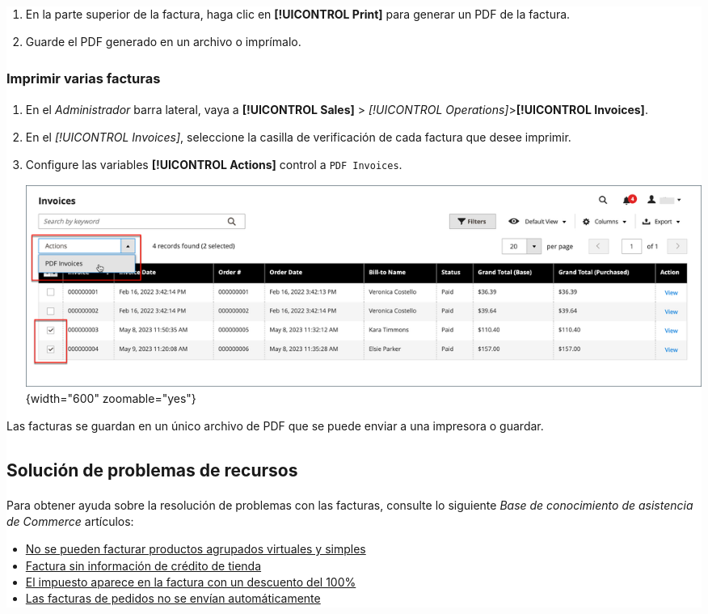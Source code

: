 1. En la parte superior de la factura, haga clic en **[!UICONTROL Print]** para generar un PDF de la factura.

1. Guarde el PDF generado en un archivo o imprímalo.

### Imprimir varias facturas

1. En el _Administrador_ barra lateral, vaya a **[!UICONTROL Sales]** > _[!UICONTROL Operations]_>**[!UICONTROL Invoices]**.

1. En el _[!UICONTROL Invoices]_, seleccione la casilla de verificación de cada factura que desee imprimir.

1. Configure las variables **[!UICONTROL Actions]** control a `PDF Invoices`.

   ![Imprimir varias facturas](./assets/invoices-print-batch.png){width="600" zoomable="yes"}

Las facturas se guardan en un único archivo de PDF que se puede enviar a una impresora o guardar.

## Solución de problemas de recursos

Para obtener ayuda sobre la resolución de problemas con las facturas, consulte lo siguiente _Base de conocimiento de asistencia de Commerce_ artículos:

- [No se pueden facturar productos agrupados virtuales y simples](https://experienceleague.adobe.com/docs/commerce-knowledge-base/kb/support-tools/patches/v1-0-9/mdva-30889-magento-patch-can-t-invoice-bundle-products-virtual-and-simple.html)
- [Factura sin información de crédito de tienda](https://experienceleague.adobe.com/docs/commerce-knowledge-base/kb/support-tools/patches/v1-0-8/mdva-31150-magento-patch-invoice-without-store-credit-info.html)
- [El impuesto aparece en la factura con un descuento del 100%](https://experienceleague.adobe.com/docs/commerce-knowledge-base/kb/support-tools/patches/v1-0-22/mdva-35773-tax-appears-on-invoice-with-100-discount.html)
- [Las facturas de pedidos no se envían automáticamente](https://experienceleague.adobe.com/docs/commerce-knowledge-base/kb/support-tools/patches/v1-0-13/mdva-32545-magento-patch-order-invoices-don-t-send-automatically.html)


[1]: https://www.adobe.com/acrobat/pdf-reader.html "Obtener Adobe Reader"
